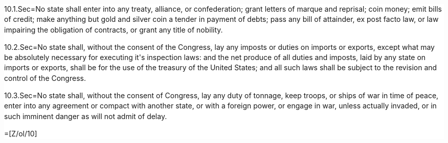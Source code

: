 10.1.Sec=No state shall enter into any treaty, alliance, or confederation; grant letters of marque and reprisal; coin money; emit bills of credit; make anything but gold and silver coin a tender in payment of debts; pass any bill of attainder, ex post facto law, or law impairing the obligation of contracts, or grant any title of nobility.

10.2.Sec=No state shall, without the consent of the Congress, lay any imposts or duties on imports or exports, except what may be absolutely necessary for executing it's inspection laws: and the net produce of all duties and imposts, laid by any state on imports or exports, shall be for the use of the treasury of the United States; and all such laws shall be subject to the revision and control of the Congress.

10.3.Sec=No state shall, without the consent of Congress, lay any duty of tonnage, keep troops, or ships of war in time of peace, enter into any agreement or compact with another state, or with a foreign power, or engage in war, unless actually invaded, or in such imminent danger as will not admit of delay. 

=[Z/ol/10]